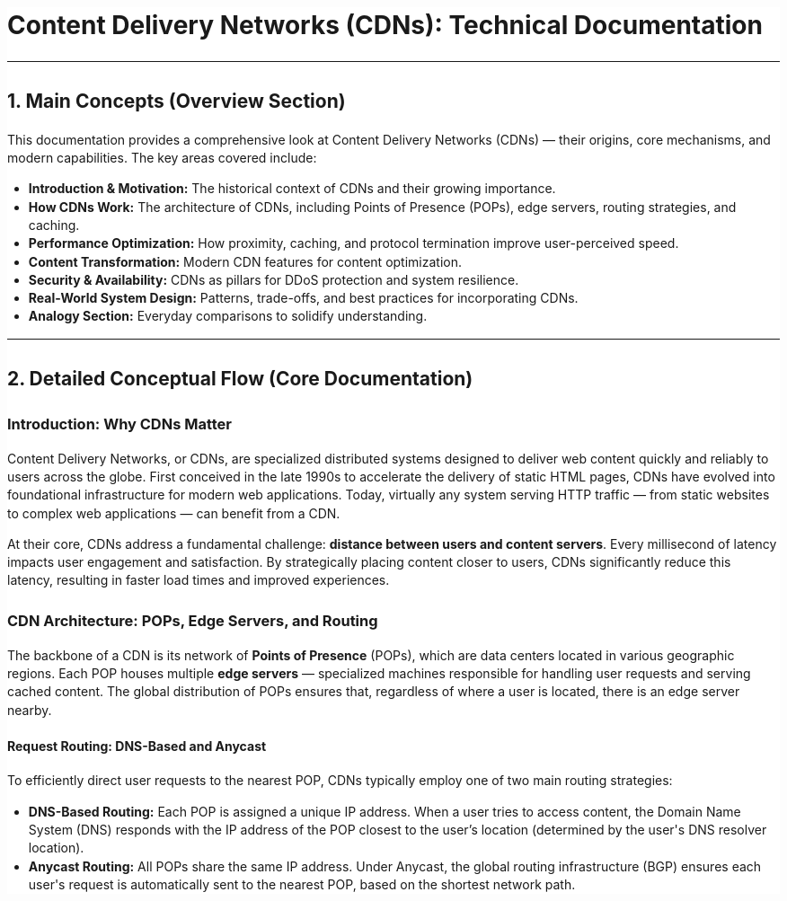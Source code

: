 # Content Delivery Networks (CDNs): Technical Documentation

---

## 1. Main Concepts (Overview Section)

This documentation provides a comprehensive look at Content Delivery Networks (CDNs) — their origins, core mechanisms, and modern capabilities. The key areas covered include:

- **Introduction & Motivation:** The historical context of CDNs and their growing importance.
- **How CDNs Work:** The architecture of CDNs, including Points of Presence (POPs), edge servers, routing strategies, and caching.
- **Performance Optimization:** How proximity, caching, and protocol termination improve user-perceived speed.
- **Content Transformation:** Modern CDN features for content optimization.
- **Security & Availability:** CDNs as pillars for DDoS protection and system resilience.
- **Real-World System Design:** Patterns, trade-offs, and best practices for incorporating CDNs.
- **Analogy Section:** Everyday comparisons to solidify understanding.

---

## 2. Detailed Conceptual Flow (Core Documentation)

### Introduction: Why CDNs Matter

Content Delivery Networks, or CDNs, are specialized distributed systems designed to deliver web content quickly and reliably to users across the globe. First conceived in the late 1990s to accelerate the delivery of static HTML pages, CDNs have evolved into foundational infrastructure for modern web applications. Today, virtually any system serving HTTP traffic — from static websites to complex web applications — can benefit from a CDN.

At their core, CDNs address a fundamental challenge: **distance between users and content servers**. Every millisecond of latency impacts user engagement and satisfaction. By strategically placing content closer to users, CDNs significantly reduce this latency, resulting in faster load times and improved experiences.

### CDN Architecture: POPs, Edge Servers, and Routing

The backbone of a CDN is its network of **Points of Presence** (POPs), which are data centers located in various geographic regions. Each POP houses multiple **edge servers** — specialized machines responsible for handling user requests and serving cached content. The global distribution of POPs ensures that, regardless of where a user is located, there is an edge server nearby.

#### Request Routing: DNS-Based and Anycast

To efficiently direct user requests to the nearest POP, CDNs typically employ one of two main routing strategies:

- **DNS-Based Routing:** Each POP is assigned a unique IP address. When a user tries to access content, the Domain Name System (DNS) responds with the IP address of the POP closest to the user’s location (determined by the user's DNS resolver location).
- **Anycast Routing:** All POPs share the same IP address. Under Anycast, the global routing infrastructure (BGP) ensures each user's request is automatically sent to the nearest POP, based on the shortest network path.
